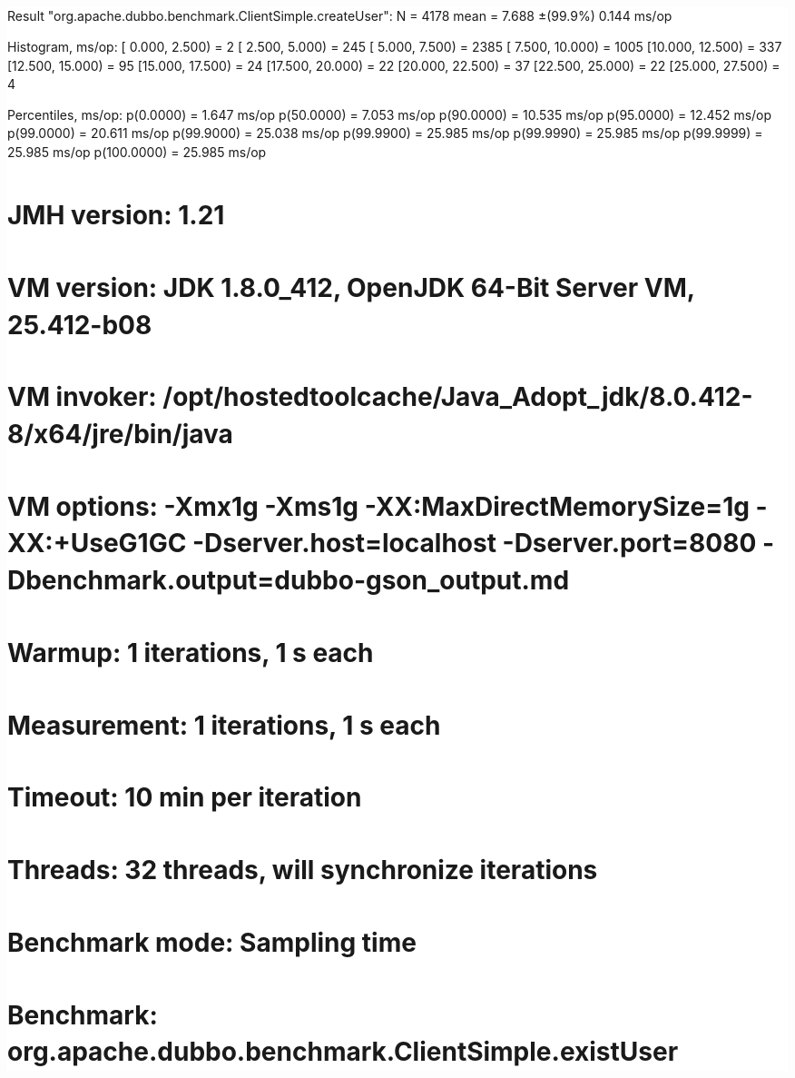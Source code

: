 

Result "org.apache.dubbo.benchmark.ClientSimple.createUser":
  N = 4178
  mean =      7.688 ±(99.9%) 0.144 ms/op

  Histogram, ms/op:
    [ 0.000,  2.500) = 2 
    [ 2.500,  5.000) = 245 
    [ 5.000,  7.500) = 2385 
    [ 7.500, 10.000) = 1005 
    [10.000, 12.500) = 337 
    [12.500, 15.000) = 95 
    [15.000, 17.500) = 24 
    [17.500, 20.000) = 22 
    [20.000, 22.500) = 37 
    [22.500, 25.000) = 22 
    [25.000, 27.500) = 4 

  Percentiles, ms/op:
      p(0.0000) =      1.647 ms/op
     p(50.0000) =      7.053 ms/op
     p(90.0000) =     10.535 ms/op
     p(95.0000) =     12.452 ms/op
     p(99.0000) =     20.611 ms/op
     p(99.9000) =     25.038 ms/op
     p(99.9900) =     25.985 ms/op
     p(99.9990) =     25.985 ms/op
     p(99.9999) =     25.985 ms/op
    p(100.0000) =     25.985 ms/op


# JMH version: 1.21
# VM version: JDK 1.8.0_412, OpenJDK 64-Bit Server VM, 25.412-b08
# VM invoker: /opt/hostedtoolcache/Java_Adopt_jdk/8.0.412-8/x64/jre/bin/java
# VM options: -Xmx1g -Xms1g -XX:MaxDirectMemorySize=1g -XX:+UseG1GC -Dserver.host=localhost -Dserver.port=8080 -Dbenchmark.output=dubbo-gson_output.md
# Warmup: 1 iterations, 1 s each
# Measurement: 1 iterations, 1 s each
# Timeout: 10 min per iteration
# Threads: 32 threads, will synchronize iterations
# Benchmark mode: Sampling time
# Benchmark: org.apache.dubbo.benchmark.ClientSimple.existUser
